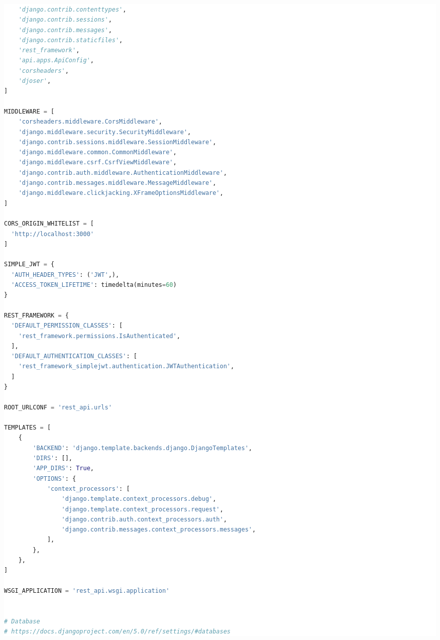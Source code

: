 ```python
    'django.contrib.contenttypes',
    'django.contrib.sessions',
    'django.contrib.messages',
    'django.contrib.staticfiles',
    'rest_framework',
    'api.apps.ApiConfig',
    'corsheaders',
    'djoser',
]

MIDDLEWARE = [
    'corsheaders.middleware.CorsMiddleware',
    'django.middleware.security.SecurityMiddleware',
    'django.contrib.sessions.middleware.SessionMiddleware',
    'django.middleware.common.CommonMiddleware',
    'django.middleware.csrf.CsrfViewMiddleware',
    'django.contrib.auth.middleware.AuthenticationMiddleware',
    'django.contrib.messages.middleware.MessageMiddleware',
    'django.middleware.clickjacking.XFrameOptionsMiddleware',
]

CORS_ORIGIN_WHITELIST = [
  'http://localhost:3000'
]

SIMPLE_JWT = {
  'AUTH_HEADER_TYPES': ('JWT',),
  'ACCESS_TOKEN_LIFETIME': timedelta(minutes=60)
}

REST_FRAMEWORK = {
  'DEFAULT_PERMISSION_CLASSES': [
    'rest_framework.permissions.IsAuthenticated',
  ],
  'DEFAULT_AUTHENTICATION_CLASSES': [
    'rest_framework_simplejwt.authentication.JWTAuthentication',
  ]
}

ROOT_URLCONF = 'rest_api.urls'

TEMPLATES = [
    {
        'BACKEND': 'django.template.backends.django.DjangoTemplates',
        'DIRS': [],
        'APP_DIRS': True,
        'OPTIONS': {
            'context_processors': [
                'django.template.context_processors.debug',
                'django.template.context_processors.request',
                'django.contrib.auth.context_processors.auth',
                'django.contrib.messages.context_processors.messages',
            ],
        },
    },
]

WSGI_APPLICATION = 'rest_api.wsgi.application'


# Database
# https://docs.djangoproject.com/en/5.0/ref/settings/#databases

```
